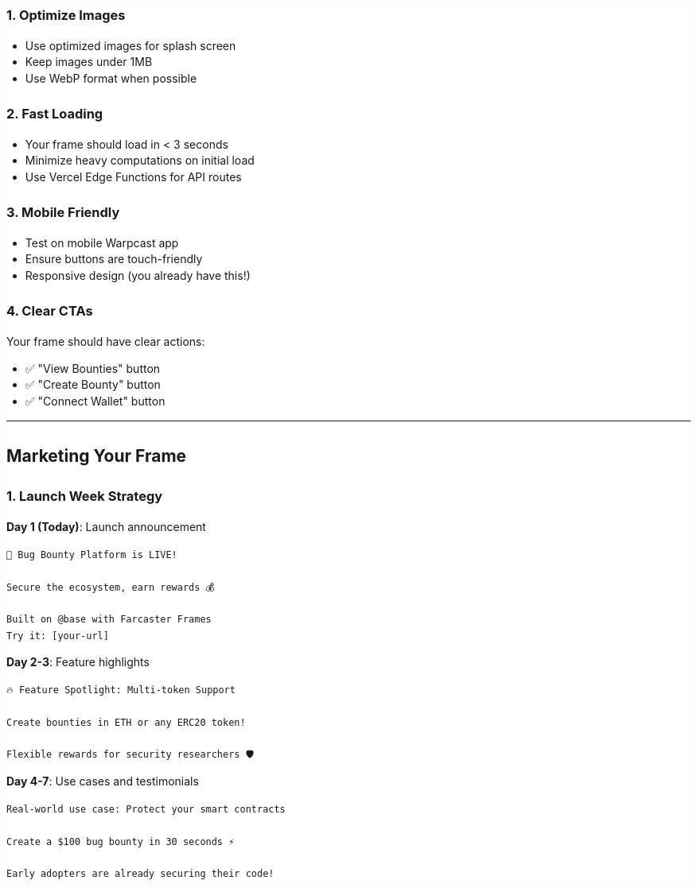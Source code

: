 ### 1. Optimize Images
- Use optimized images for splash screen
- Keep images under 1MB
- Use WebP format when possible

### 2. Fast Loading
- Your frame should load in < 3 seconds
- Minimize heavy computations on initial load
- Use Vercel Edge Functions for API routes

### 3. Mobile Friendly
- Test on mobile Warpcast app
- Ensure buttons are touch-friendly
- Responsive design (you already have this!)

### 4. Clear CTAs
Your frame should have clear actions:
- ✅ "View Bounties" button
- ✅ "Create Bounty" button
- ✅ "Connect Wallet" button

---

## Marketing Your Frame

### 1. Launch Week Strategy

**Day 1 (Today)**: Launch announcement
```
🐛 Bug Bounty Platform is LIVE!

Secure the ecosystem, earn rewards 💰

Built on @base with Farcaster Frames
Try it: [your-url]
```

**Day 2-3**: Feature highlights
```
🔥 Feature Spotlight: Multi-token Support

Create bounties in ETH or any ERC20 token!

Flexible rewards for security researchers 🛡️
```

**Day 4-7**: Use cases and testimonials
```
Real-world use case: Protect your smart contracts

Create a $100 bug bounty in 30 seconds ⚡

Early adopters are already securing their code!
```
